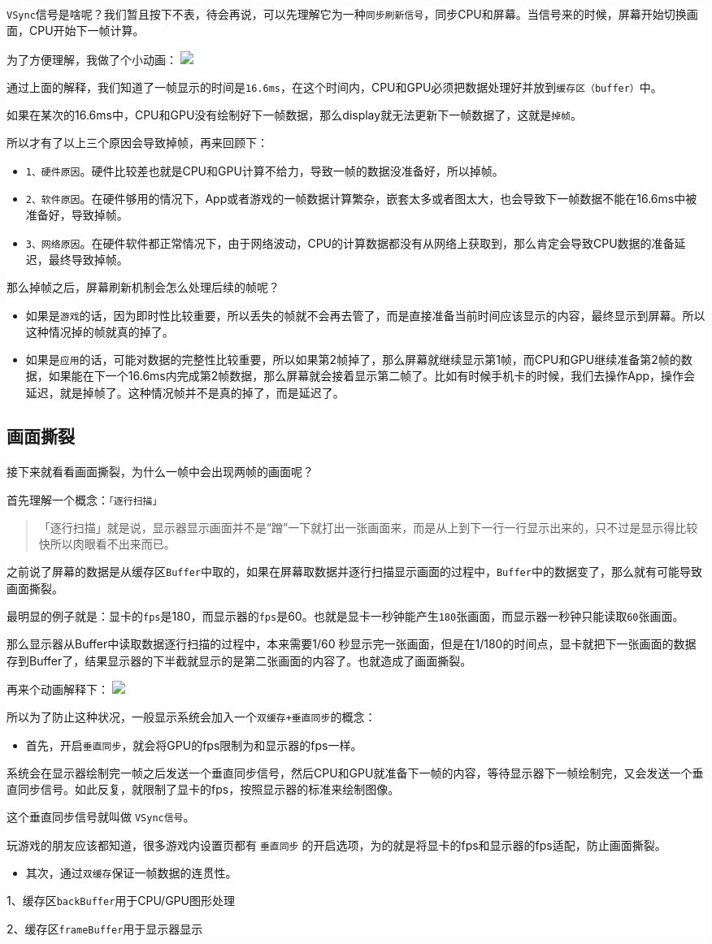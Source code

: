 `VSync`信号是啥呢？我们暂且按下不表，待会再说，可以先理解它为一种`同步刷新信号`，同步CPU和屏幕。当信号来的时候，屏幕开始切换画面，CPU开始下一帧计算。

为了方便理解，我做了个小动画：
![](http://wupan.dns.army:5000/wupan/Typora-Picgo-Gitee/raw/branch/master/img/202303131119611.webp)

通过上面的解释，我们知道了一帧显示的时间是`16.6ms`，在这个时间内，CPU和GPU必须把数据处理好并放到`缓存区（buffer）`中。  

如果在某次的16.6ms中，CPU和GPU没有绘制好下一帧数据，那么display就无法更新下一帧数据了，这就是`掉帧`。

所以才有了以上三个原因会导致掉帧，再来回顾下：

-   `1、硬件原因`。硬件比较差也就是CPU和GPU计算不给力，导致一帧的数据没准备好，所以掉帧。
    
-   `2、软件原因`。在硬件够用的情况下，App或者游戏的一帧数据计算繁杂，嵌套太多或者图太大，也会导致下一帧数据不能在16.6ms中被准备好，导致掉帧。
    
-   `3、网络原因`。在硬件软件都正常情况下，由于网络波动，CPU的计算数据都没有从网络上获取到，那么肯定会导致CPU数据的准备延迟，最终导致掉帧。
    

那么掉帧之后，屏幕刷新机制会怎么处理后续的帧呢？

-   如果是`游戏`的话，因为即时性比较重要，所以丢失的帧就不会再去管了，而是直接准备当前时间应该显示的内容，最终显示到屏幕。所以这种情况掉的帧就真的掉了。
    
-   如果是`应用`的话，可能对数据的完整性比较重要，所以如果第2帧掉了，那么屏幕就继续显示第1帧，而CPU和GPU继续准备第2帧的数据，如果能在下一个16.6ms内完成第2帧数据，那么屏幕就会接着显示第二帧了。比如有时候手机卡的时候，我们去操作App，操作会延迟，就是掉帧了。这种情况帧并不是真的掉了，而是延迟了。
    

## 画面撕裂

接下来就看看画面撕裂，为什么一帧中会出现两帧的画面呢？

首先理解一个概念：`「逐行扫描」`

> 「逐行扫描」就是说，显示器显示画面并不是“蹭”一下就打出一张画面来，而是从上到下一行一行显示出来的，只不过是显示得比较快所以肉眼看不出来而已。

之前说了屏幕的数据是从缓存区`Buffer`中取的，如果在屏幕取数据并逐行扫描显示画面的过程中，`Buffer`中的数据变了，那么就有可能导致画面撕裂。

最明显的例子就是：显卡的`fps`是180，而显示器的`fps`是60。也就是显卡一秒钟能产生`180`张画面，而显示器一秒钟只能读取`60`张画面。

那么显示器从Buffer中读取数据逐行扫描的过程中，本来需要1/60 秒显示完一张画面，但是在1/180的时间点，显卡就把下一张画面的数据存到Buffer了，结果显示器的下半截就显示的是第二张画面的内容了。也就造成了画面撕裂。

再来个动画解释下：
![](http://wupan.dns.army:5000/wupan/Typora-Picgo-Gitee/raw/branch/master/img/202303131122120.webp)


所以为了防止这种状况，一般显示系统会加入一个`双缓存+垂直同步`的概念：  

-   首先，开启`垂直同步`，就会将GPU的fps限制为和显示器的fps一样。
    

系统会在显示器绘制完一帧之后发送一个垂直同步信号，然后CPU和GPU就准备下一帧的内容，等待显示器下一帧绘制完，又会发送一个垂直同步信号。如此反复，就限制了显卡的fps，按照显示器的标准来绘制图像。

这个垂直同步信号就叫做 `VSync信号`。

玩游戏的朋友应该都知道，很多游戏内设置页都有 `垂直同步` 的开启选项，为的就是将显卡的fps和显示器的fps适配，防止画面撕裂。

-   其次，通过`双缓存`保证一帧数据的连贯性。
    

1、缓存区`backBuffer`用于CPU/GPU图形处理 

2、缓存区`frameBuffer`用于显示器显示
